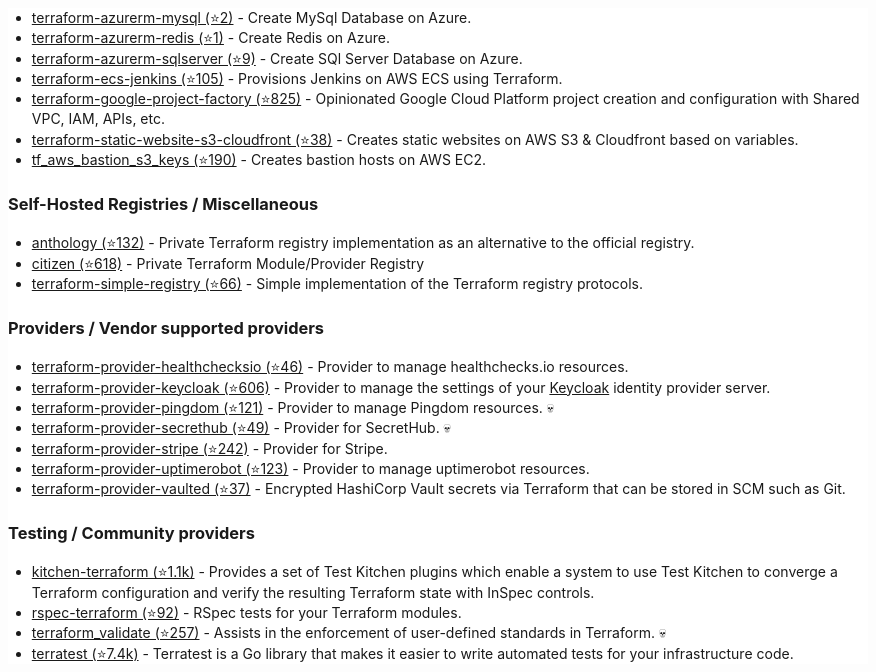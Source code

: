 *   [terraform-azurerm-mysql (⭐2)](https://github.com/foreverXZC/terraform-azurerm-mysql) - Create MySql Database on Azure.
*   [terraform-azurerm-redis (⭐1)](https://github.com/rahulkhengare/terraform-azurerm-redis) - Create Redis on Azure.
*   [terraform-azurerm-sqlserver (⭐9)](https://github.com/metadevpro/terraform-azurerm-sqlserver-seed) - Create SQl Server Database on Azure.
*   [terraform-ecs-jenkins (⭐105)](https://github.com/shuaibiyy/terraform-ecs-jenkins) - Provisions Jenkins on AWS ECS using Terraform.
*   [terraform-google-project-factory (⭐825)](https://github.com/terraform-google-modules/terraform-google-project-factory) - Opinionated Google Cloud Platform project creation and configuration with Shared VPC, IAM, APIs, etc.
*   [terraform-static-website-s3-cloudfront (⭐38)](https://github.com/sjevs/terraform-static-website-s3-cloudfront) - Creates static websites on AWS S3 & Cloudfront based on variables.
*   [tf\_aws\_bastion\_s3\_keys (⭐190)](https://github.com/terraform-community-modules/tf_aws_bastion_s3_keys) - Creates bastion hosts on AWS EC2.

### Self-Hosted Registries / Miscellaneous

*   [anthology (⭐132)](https://github.com/erikvanbrakel/anthology) - Private Terraform registry implementation as an alternative to the official registry.
*   [citizen (⭐618)](https://github.com/outsideris/citizen) - Private Terraform Module/Provider Registry
*   [terraform-simple-registry (⭐66)](https://github.com/apparentlymart/terraform-simple-registry) - Simple implementation of the Terraform registry protocols.

### Providers / Vendor supported providers

*   [terraform-provider-healthchecksio (⭐46)](https://github.com/kristofferahl/terraform-provider-healthchecksio) - Provider to manage healthchecks.io resources.
*   [terraform-provider-keycloak (⭐606)](https://github.com/mrparkers/terraform-provider-keycloak) - Provider to manage the settings of your [Keycloak](https://www.keycloak.org/) identity provider server.
*   [terraform-provider-pingdom (⭐121)](https://github.com/russellcardullo/terraform-provider-pingdom) - Provider to manage Pingdom resources. :skull:
*   [terraform-provider-secrethub (⭐49)](https://github.com/secrethub/terraform-provider-secrethub) - Provider for SecretHub. :skull:
*   [terraform-provider-stripe (⭐242)](https://github.com/franckverrot/terraform-provider-stripe) - Provider for Stripe.
*   [terraform-provider-uptimerobot (⭐123)](https://github.com/louy/terraform-provider-uptimerobot) - Provider to manage uptimerobot resources.
*   [terraform-provider-vaulted (⭐37)](https://github.com/sumup-oss/terraform-provider-vaulted) - Encrypted HashiCorp Vault secrets via Terraform that can be stored in SCM such as Git.

### Testing / Community providers

*   [kitchen-terraform (⭐1.1k)](https://github.com/newcontext-oss/kitchen-terraform) - Provides a set of Test Kitchen plugins which enable a system to use Test Kitchen to converge a Terraform configuration and verify the resulting Terraform state with InSpec controls.
*   [rspec-terraform (⭐92)](https://github.com/bsnape/rspec-terraform) - RSpec tests for your Terraform modules.
*   [terraform\_validate (⭐257)](https://github.com/elmundio87/terraform_validate) - Assists in the enforcement of user-defined standards in Terraform. :skull:
*   [terratest (⭐7.4k)](https://github.com/gruntwork-io/terratest) - Terratest is a Go library that makes it easier to write automated tests for your infrastructure code.
